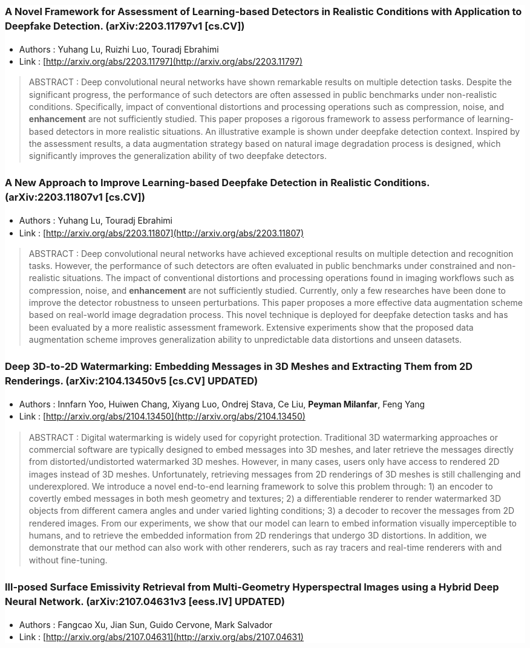 ### A Novel Framework for Assessment of Learning-based Detectors in Realistic Conditions with Application to Deepfake Detection. (arXiv:2203.11797v1 [cs.CV])
- Authors : Yuhang Lu, Ruizhi Luo, Touradj Ebrahimi
- Link : [http://arxiv.org/abs/2203.11797](http://arxiv.org/abs/2203.11797)
> ABSTRACT  :  Deep convolutional neural networks have shown remarkable results on multiple detection tasks. Despite the significant progress, the performance of such detectors are often assessed in public benchmarks under non-realistic conditions. Specifically, impact of conventional distortions and processing operations such as compression, noise, and **enhancement** are not sufficiently studied. This paper proposes a rigorous framework to assess performance of learning-based detectors in more realistic situations. An illustrative example is shown under deepfake detection context. Inspired by the assessment results, a data augmentation strategy based on natural image degradation process is designed, which significantly improves the generalization ability of two deepfake detectors.  
### A New Approach to Improve Learning-based Deepfake Detection in Realistic Conditions. (arXiv:2203.11807v1 [cs.CV])
- Authors : Yuhang Lu, Touradj Ebrahimi
- Link : [http://arxiv.org/abs/2203.11807](http://arxiv.org/abs/2203.11807)
> ABSTRACT  :  Deep convolutional neural networks have achieved exceptional results on multiple detection and recognition tasks. However, the performance of such detectors are often evaluated in public benchmarks under constrained and non-realistic situations. The impact of conventional distortions and processing operations found in imaging workflows such as compression, noise, and **enhancement** are not sufficiently studied. Currently, only a few researches have been done to improve the detector robustness to unseen perturbations. This paper proposes a more effective data augmentation scheme based on real-world image degradation process. This novel technique is deployed for deepfake detection tasks and has been evaluated by a more realistic assessment framework. Extensive experiments show that the proposed data augmentation scheme improves generalization ability to unpredictable data distortions and unseen datasets.  
### Deep 3D-to-2D Watermarking: Embedding Messages in 3D Meshes and Extracting Them from 2D Renderings. (arXiv:2104.13450v5 [cs.CV] UPDATED)
- Authors : Innfarn Yoo, Huiwen Chang, Xiyang Luo, Ondrej Stava, Ce Liu, **Peyman Milanfar**, Feng Yang
- Link : [http://arxiv.org/abs/2104.13450](http://arxiv.org/abs/2104.13450)
> ABSTRACT  :  Digital watermarking is widely used for copyright protection. Traditional 3D watermarking approaches or commercial software are typically designed to embed messages into 3D meshes, and later retrieve the messages directly from distorted/undistorted watermarked 3D meshes. However, in many cases, users only have access to rendered 2D images instead of 3D meshes. Unfortunately, retrieving messages from 2D renderings of 3D meshes is still challenging and underexplored. We introduce a novel end-to-end learning framework to solve this problem through: 1) an encoder to covertly embed messages in both mesh geometry and textures; 2) a differentiable renderer to render watermarked 3D objects from different camera angles and under varied lighting conditions; 3) a decoder to recover the messages from 2D rendered images. From our experiments, we show that our model can learn to embed information visually imperceptible to humans, and to retrieve the embedded information from 2D renderings that undergo 3D distortions. In addition, we demonstrate that our method can also work with other renderers, such as ray tracers and real-time renderers with and without fine-tuning.  
### Ill-posed Surface Emissivity Retrieval from Multi-Geometry Hyperspectral Images using a Hybrid Deep Neural Network. (arXiv:2107.04631v3 [eess.IV] UPDATED)
- Authors : Fangcao Xu, Jian Sun, Guido Cervone, Mark Salvador
- Link : [http://arxiv.org/abs/2107.04631](http://arxiv.org/abs/2107.04631)